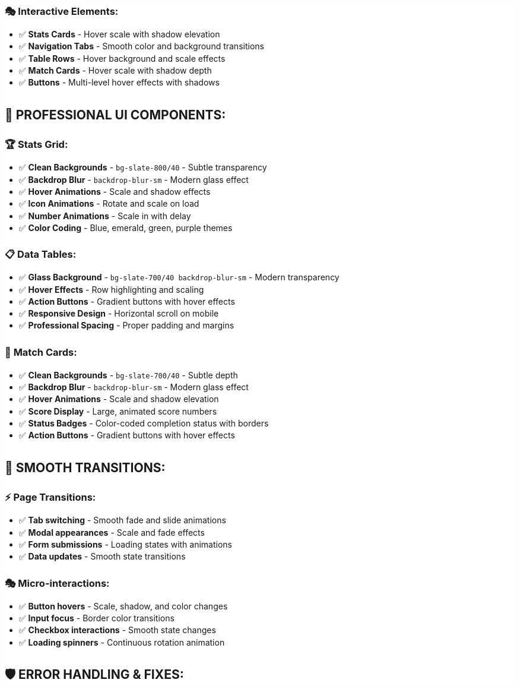 ### 🎭 **Interactive Elements:**
- ✅ **Stats Cards** - Hover scale with shadow elevation
- ✅ **Navigation Tabs** - Smooth color and background transitions
- ✅ **Table Rows** - Hover background and scale effects
- ✅ **Match Cards** - Hover scale with shadow depth
- ✅ **Buttons** - Multi-level hover effects with shadows

## 🎨 **PROFESSIONAL UI COMPONENTS:**

### 🏆 **Stats Grid:**
- ✅ **Clean Backgrounds** - `bg-slate-800/40` - Subtle transparency
- ✅ **Backdrop Blur** - `backdrop-blur-sm` - Modern glass effect
- ✅ **Hover Animations** - Scale and shadow effects
- ✅ **Icon Animations** - Rotate and scale on load
- ✅ **Number Animations** - Scale in with delay
- ✅ **Color Coding** - Blue, emerald, green, purple themes

### 📋 **Data Tables:**
- ✅ **Glass Background** - `bg-slate-700/40 backdrop-blur-sm` - Modern transparency
- ✅ **Hover Effects** - Row highlighting and scaling
- ✅ **Action Buttons** - Gradient buttons with hover effects
- ✅ **Responsive Design** - Horizontal scroll on mobile
- ✅ **Professional Spacing** - Proper padding and margins

### 🎯 **Match Cards:**
- ✅ **Clean Backgrounds** - `bg-slate-700/40` - Subtle depth
- ✅ **Backdrop Blur** - `backdrop-blur-sm` - Modern glass effect
- ✅ **Hover Animations** - Scale and shadow elevation
- ✅ **Score Display** - Large, animated score numbers
- ✅ **Status Badges** - Color-coded completion status with borders
- ✅ **Action Buttons** - Gradient buttons with hover effects

## 🔄 **SMOOTH TRANSITIONS:**

### ⚡ **Page Transitions:**
- ✅ **Tab switching** - Smooth fade and slide animations
- ✅ **Modal appearances** - Scale and fade effects
- ✅ **Form submissions** - Loading states with animations
- ✅ **Data updates** - Smooth state transitions

### 🎭 **Micro-interactions:**
- ✅ **Button hovers** - Scale, shadow, and color changes
- ✅ **Input focus** - Border color transitions
- ✅ **Checkbox interactions** - Smooth state changes
- ✅ **Loading spinners** - Continuous rotation animation

## 🛡️ **ERROR HANDLING & FIXES:**
